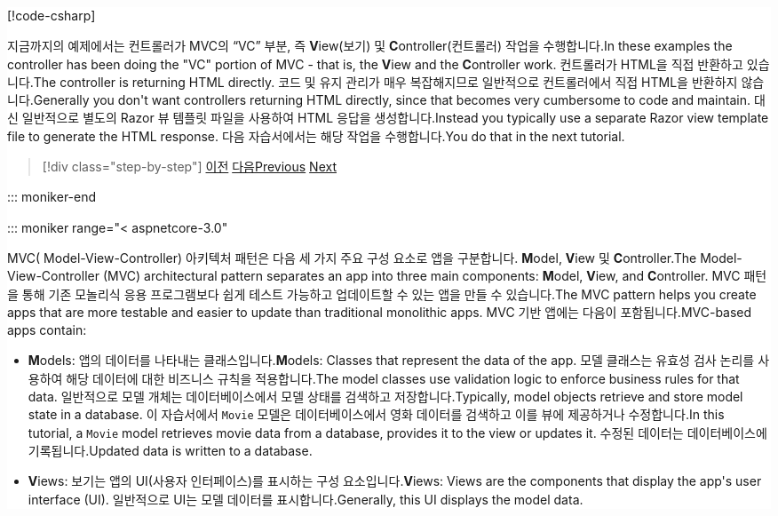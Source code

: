 [!code-csharp[](~/tutorials/first-mvc-app/start-mvc/sample/MvcMovie3/Startup.cs?name=snippet_1&highlight=5)]

<span data-ttu-id="f2112-195">지금까지의 예제에서는 컨트롤러가 MVC의 “VC” 부분, 즉 **V**iew(보기) 및 **C**ontroller(컨트롤러) 작업을 수행합니다.</span><span class="sxs-lookup"><span data-stu-id="f2112-195">In these examples the controller has been doing the "VC" portion of MVC - that is, the **V**iew and the **C**ontroller work.</span></span> <span data-ttu-id="f2112-196">컨트롤러가 HTML을 직접 반환하고 있습니다.</span><span class="sxs-lookup"><span data-stu-id="f2112-196">The controller is returning HTML directly.</span></span> <span data-ttu-id="f2112-197">코드 및 유지 관리가 매우 복잡해지므로 일반적으로 컨트롤러에서 직접 HTML을 반환하지 않습니다.</span><span class="sxs-lookup"><span data-stu-id="f2112-197">Generally you don't want controllers returning HTML directly, since that becomes very cumbersome to code and maintain.</span></span> <span data-ttu-id="f2112-198">대신 일반적으로 별도의 Razor 뷰 템플릿 파일을 사용하여 HTML 응답을 생성합니다.</span><span class="sxs-lookup"><span data-stu-id="f2112-198">Instead you typically use a separate Razor view template file to generate the HTML response.</span></span> <span data-ttu-id="f2112-199">다음 자습서에서는 해당 작업을 수행합니다.</span><span class="sxs-lookup"><span data-stu-id="f2112-199">You do that in the next tutorial.</span></span>

> [!div class="step-by-step"]
> <span data-ttu-id="f2112-200">[이전](start-mvc.md)
> [다음](adding-view.md)</span><span class="sxs-lookup"><span data-stu-id="f2112-200">[Previous](start-mvc.md)
[Next](adding-view.md)</span></span>

::: moniker-end

::: moniker range="< aspnetcore-3.0"

<span data-ttu-id="f2112-201">MVC( Model-View-Controller) 아키텍처 패턴은 다음 세 가지 주요 구성 요소로 앱을 구분합니다. **M**odel, **V**iew 및 **C**ontroller.</span><span class="sxs-lookup"><span data-stu-id="f2112-201">The Model-View-Controller (MVC) architectural pattern separates an app into three main components: **M**odel, **V**iew, and **C**ontroller.</span></span> <span data-ttu-id="f2112-202">MVC 패턴을 통해 기존 모놀리식 응용 프로그램보다 쉽게 테스트 가능하고 업데이트할 수 있는 앱을 만들 수 있습니다.</span><span class="sxs-lookup"><span data-stu-id="f2112-202">The MVC pattern helps you create apps that are more testable and easier to update than traditional monolithic apps.</span></span> <span data-ttu-id="f2112-203">MVC 기반 앱에는 다음이 포함됩니다.</span><span class="sxs-lookup"><span data-stu-id="f2112-203">MVC-based apps contain:</span></span>

* <span data-ttu-id="f2112-204">**M**odels: 앱의 데이터를 나타내는 클래스입니다.</span><span class="sxs-lookup"><span data-stu-id="f2112-204">**M**odels: Classes that represent the data of the app.</span></span> <span data-ttu-id="f2112-205">모델 클래스는 유효성 검사 논리를 사용하여 해당 데이터에 대한 비즈니스 규칙을 적용합니다.</span><span class="sxs-lookup"><span data-stu-id="f2112-205">The model classes use validation logic to enforce business rules for that data.</span></span> <span data-ttu-id="f2112-206">일반적으로 모델 개체는 데이터베이스에서 모델 상태를 검색하고 저장합니다.</span><span class="sxs-lookup"><span data-stu-id="f2112-206">Typically, model objects retrieve and store model state in a database.</span></span> <span data-ttu-id="f2112-207">이 자습서에서 `Movie` 모델은 데이터베이스에서 영화 데이터를 검색하고 이를 뷰에 제공하거나 수정합니다.</span><span class="sxs-lookup"><span data-stu-id="f2112-207">In this tutorial, a `Movie` model retrieves movie data from a database, provides it to the view or updates it.</span></span> <span data-ttu-id="f2112-208">수정된 데이터는 데이터베이스에 기록됩니다.</span><span class="sxs-lookup"><span data-stu-id="f2112-208">Updated data is written to a database.</span></span>

* <span data-ttu-id="f2112-209">**V**iews: 보기는 앱의 UI(사용자 인터페이스)를 표시하는 구성 요소입니다.</span><span class="sxs-lookup"><span data-stu-id="f2112-209">**V**iews: Views are the components that display the app's user interface (UI).</span></span> <span data-ttu-id="f2112-210">일반적으로 UI는 모델 데이터를 표시합니다.</span><span class="sxs-lookup"><span data-stu-id="f2112-210">Generally, this UI displays the model data.</span></span>
